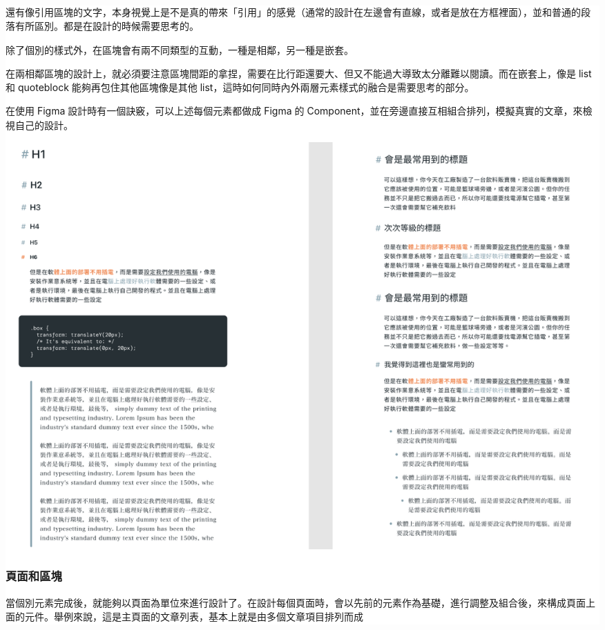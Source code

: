 還有像引用區塊的文字，本身視覺上是不是真的帶來「引用」的感覺（通常的設計在左邊會有直線，或者是放在方框裡面），並和普通的段落有所區別。都是在設計的時候需要思考的。

除了個別的樣式外，在區塊會有兩不同類型的互動，一種是相鄰，另一種是嵌套。

在兩相鄰區塊的設計上，就必須要注意區塊間距的拿捏，需要在比行距還要大、但又不能過大導致太分離難以閱讀。而在嵌套上，像是 list 和 quoteblock 能夠再包住其他區塊像是其他 list，這時如何同時內外兩層元素樣式的融合是需要思考的部分。

在使用 Figma 設計時有一個訣竅，可以上述每個元素都做成 Figma 的 Component，並在旁邊直接互相組合排列，模擬真實的文章，來檢視自己的設計。

![](/img/post/blog-log/Pasted%20image%2020211026231304.png)

### 頁面和區塊

當個別元素完成後，就能夠以頁面為單位來進行設計了。在設計每個頁面時，會以先前的元素作為基礎，進行調整及組合後，來構成頁面上面的元件。舉例來說，這是主頁面的文章列表，基本上就是由多個文章項目排列而成
